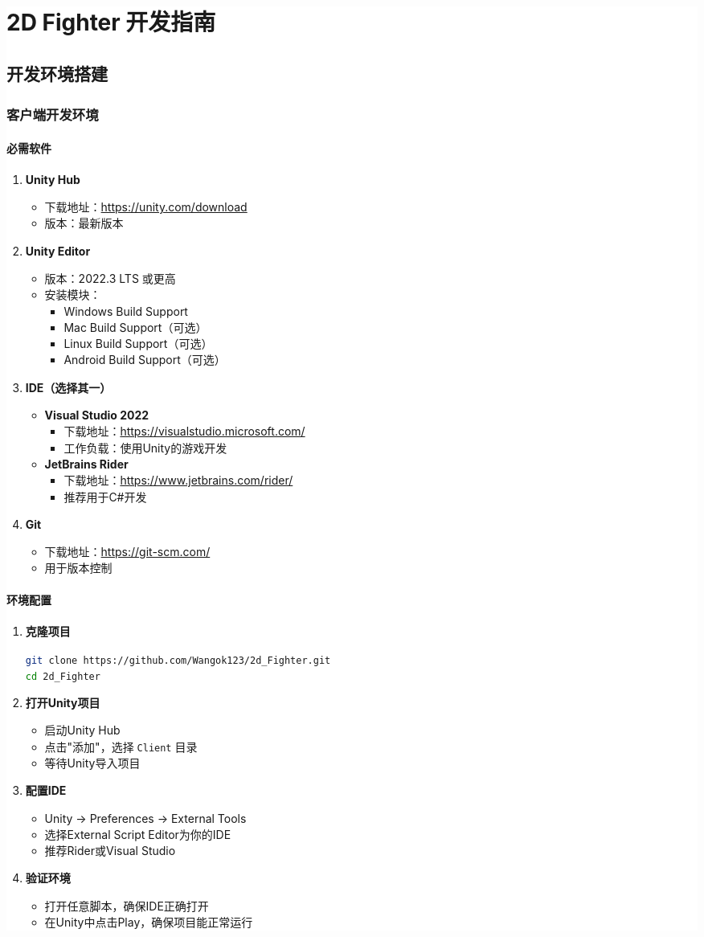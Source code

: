 # 2D Fighter 开发指南

## 开发环境搭建

### 客户端开发环境

#### 必需软件

1. **Unity Hub**
   - 下载地址：https://unity.com/download
   - 版本：最新版本

2. **Unity Editor**
   - 版本：2022.3 LTS 或更高
   - 安装模块：
     - Windows Build Support
     - Mac Build Support（可选）
     - Linux Build Support（可选）
     - Android Build Support（可选）

3. **IDE（选择其一）**
   - **Visual Studio 2022**
     - 下载地址：https://visualstudio.microsoft.com/
     - 工作负载：使用Unity的游戏开发
   - **JetBrains Rider**
     - 下载地址：https://www.jetbrains.com/rider/
     - 推荐用于C#开发

4. **Git**
   - 下载地址：https://git-scm.com/
   - 用于版本控制

#### 环境配置

1. **克隆项目**
   ```bash
   git clone https://github.com/Wangok123/2d_Fighter.git
   cd 2d_Fighter
   ```

2. **打开Unity项目**
   - 启动Unity Hub
   - 点击"添加"，选择 `Client` 目录
   - 等待Unity导入项目

3. **配置IDE**
   - Unity → Preferences → External Tools
   - 选择External Script Editor为你的IDE
   - 推荐Rider或Visual Studio

4. **验证环境**
   - 打开任意脚本，确保IDE正确打开
   - 在Unity中点击Play，确保项目能正常运行
